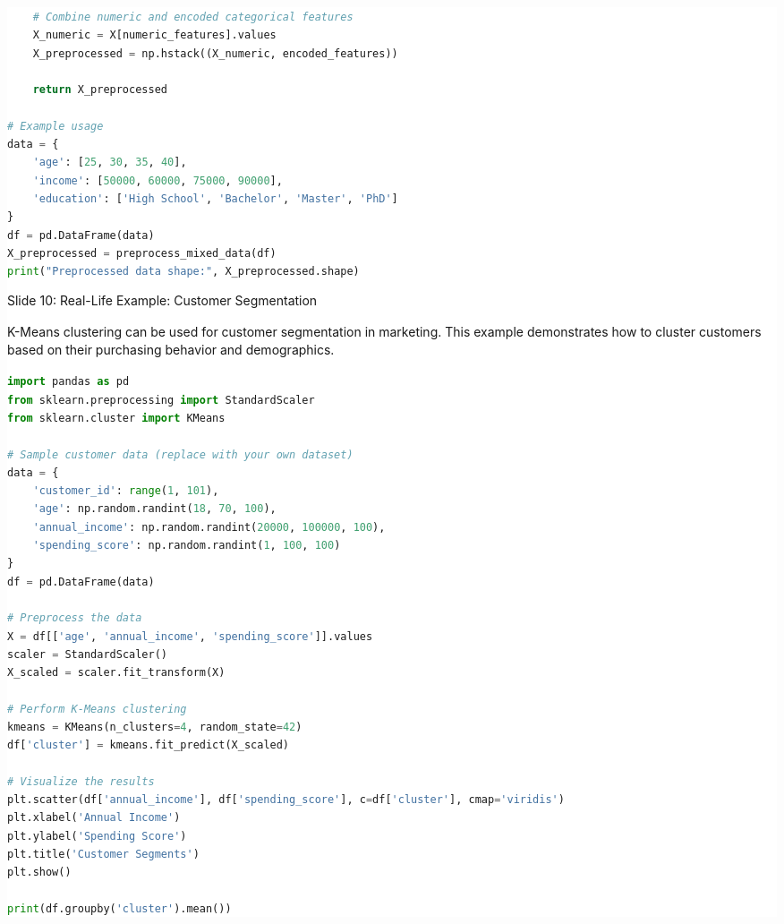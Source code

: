 ```python
    # Combine numeric and encoded categorical features
    X_numeric = X[numeric_features].values
    X_preprocessed = np.hstack((X_numeric, encoded_features))
    
    return X_preprocessed

# Example usage
data = {
    'age': [25, 30, 35, 40],
    'income': [50000, 60000, 75000, 90000],
    'education': ['High School', 'Bachelor', 'Master', 'PhD']
}
df = pd.DataFrame(data)
X_preprocessed = preprocess_mixed_data(df)
print("Preprocessed data shape:", X_preprocessed.shape)
```

Slide 10: Real-Life Example: Customer Segmentation

K-Means clustering can be used for customer segmentation in marketing. This example demonstrates how to cluster customers based on their purchasing behavior and demographics.

```python
import pandas as pd
from sklearn.preprocessing import StandardScaler
from sklearn.cluster import KMeans

# Sample customer data (replace with your own dataset)
data = {
    'customer_id': range(1, 101),
    'age': np.random.randint(18, 70, 100),
    'annual_income': np.random.randint(20000, 100000, 100),
    'spending_score': np.random.randint(1, 100, 100)
}
df = pd.DataFrame(data)

# Preprocess the data
X = df[['age', 'annual_income', 'spending_score']].values
scaler = StandardScaler()
X_scaled = scaler.fit_transform(X)

# Perform K-Means clustering
kmeans = KMeans(n_clusters=4, random_state=42)
df['cluster'] = kmeans.fit_predict(X_scaled)

# Visualize the results
plt.scatter(df['annual_income'], df['spending_score'], c=df['cluster'], cmap='viridis')
plt.xlabel('Annual Income')
plt.ylabel('Spending Score')
plt.title('Customer Segments')
plt.show()

print(df.groupby('cluster').mean())
```
